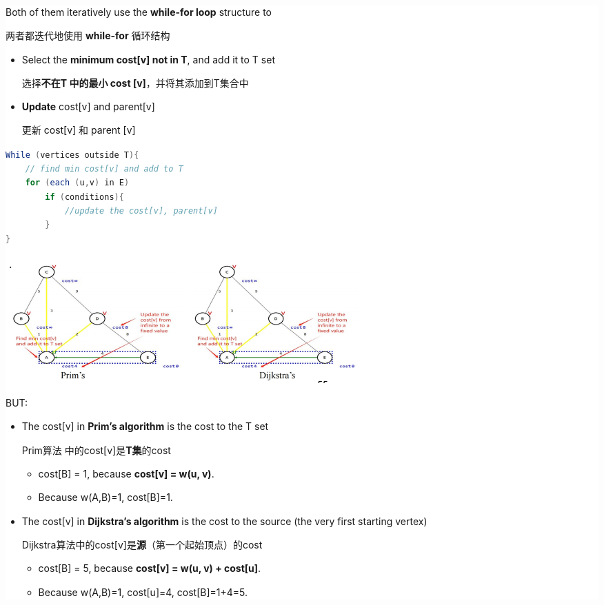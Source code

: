 Both of them iteratively use the **while-for loop** structure to

两者都迭代地使用 **while-for** 循环结构

- Select the **minimum cost[v] not in T**, and add it to T set

  选择**不在T 中的最小 cost [v]**，并将其添加到T集合中

- **Update** cost[v] and parent[v]

  更新 cost[v] 和 parent [v]

```java
While (vertices outside T){
    // find min cost[v] and add to T
    for (each (u,v) in E)
        if (conditions){
            //update the cost[v], parent[v]
        }
}
```

<img src="imgs/week10/img24.png" style="zoom:50%;" />

BUT:

- The cost[v] in **Prim’s algorithm** is the cost to the T set

  Prim算法  中的cost[v]是**T集**的cost

  - cost[B] = 1, because **cost[v] = w(u, v)**. 

  - Because w(A,B)=1, cost[B]=1. 

- The cost[v] in **Dijkstra’s algorithm** is the cost to the source (the very first starting vertex)

  Dijkstra算法中的cost[v]是**源**（第一个起始顶点）的cost

  - cost[B] = 5, because **cost[v] = w(u, v) + cost[u]**. 

  - Because w(A,B)=1, cost[u]=4, cost[B]=1+4=5.
